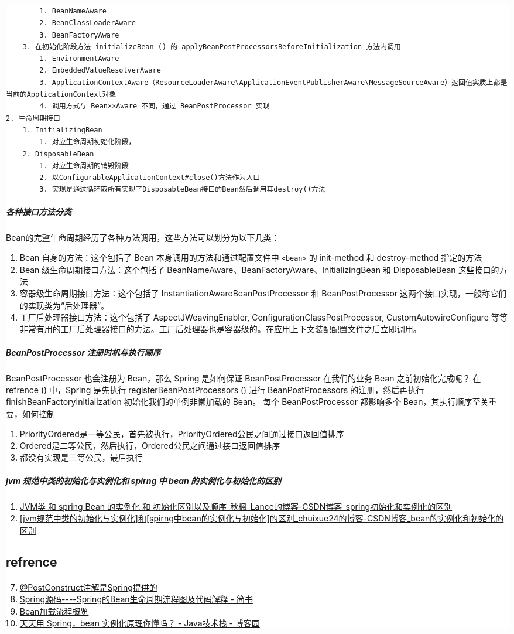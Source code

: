 			1. BeanNameAware
			2. BeanClassLoaderAware
			3. BeanFactoryAware
		3. 在初始化阶段方法 initializeBean () 的 applyBeanPostProcessorsBeforeInitialization 方法内调用
			1. EnvironmentAware
			2. EmbeddedValueResolverAware 
			3. ApplicationContextAware（ResourceLoaderAware\ApplicationEventPublisherAware\MessageSourceAware）返回值实质上都是当前的ApplicationContext对象
			4. 调用方式与 Bean××Aware 不同，通过 BeanPostProcessor 实现
	2. 生命周期接口
		1. InitializingBean
			1. 对应生命周期初始化阶段，
		2. DisposableBean
			1. 对应生命周期的销毁阶段
			2. 以ConfigurableApplicationContext#close()方法作为入口
			3. 实现是通过循环取所有实现了DisposableBean接口的Bean然后调用其destroy()方法 

##### 各种接口方法分类
Bean的完整生命周期经历了各种方法调用，这些方法可以划分为以下几类：
1. Bean 自身的方法：这个包括了 Bean 本身调用的方法和通过配置文件中 `<bean>` 的 init-method 和 destroy-method 指定的方法
2. Bean 级生命周期接口方法：这个包括了 BeanNameAware、BeanFactoryAware、InitializingBean 和 DisposableBean 这些接口的方法
3. 容器级生命周期接口方法：这个包括了 InstantiationAwareBeanPostProcessor 和 BeanPostProcessor 这两个接口实现，一般称它们的实现类为“后处理器”。
4. 工厂后处理器接口方法：这个包括了 AspectJWeavingEnabler, ConfigurationClassPostProcessor, CustomAutowireConfigure 等等非常有用的工厂后处理器接口的方法。工厂后处理器也是容器级的。在应用上下文装配配置文件之后立即调用。

##### BeanPostProcessor 注册时机与执行顺序
BeanPostProcessor 也会注册为 Bean，那么 Spring 是如何保证 BeanPostProcessor 在我们的业务 Bean 之前初始化完成呢？
在 refrence () 中，Spring 是先执行 registerBeanPostProcessors () 进行 BeanPostProcessors 的注册，然后再执行 finishBeanFactoryInitialization 初始化我们的单例非懒加载的 Bean。
每个 BeanPostProcessor 都影响多个 Bean，其执行顺序至关重要，如何控制
1. PriorityOrdered是一等公民，首先被执行，PriorityOrdered公民之间通过接口返回值排序
2. Ordered是二等公民，然后执行，Ordered公民之间通过接口返回值排序
3. 都没有实现是三等公民，最后执行

##### jvm 规范中类的初始化与实例化和 spirng 中 bean 的实例化与初始化的区别
1. [JVM类 和 spring Bean 的实例化 和 初始化区别以及顺序_秋楓_Lance的博客-CSDN博客_spring初始化和实例化的区别](https://blog.csdn.net/qq_34869990/article/details/108554013)
2. [[jvm规范中类的初始化与实例化]和[spirng中bean的实例化与初始化]的区别_chuixue24的博客-CSDN博客_bean的实例化和初始化的区别](https://blog.csdn.net/chuixue24/article/details/103696096)






## refrence
7. [@PostConstruct注解是Spring提供的](https://mp.weixin.qq.com/s?__biz=MzI0NDAzMzIyNQ==&mid=2654071225&idx=1&sn=c65be97b46e94a9790eb6821de3e4af1)
9. [Spring源码----Spring的Bean生命周期流程图及代码解释 - 简书](https://www.jianshu.com/p/70b935f2b3fe)
10. [Bean加载流程概览](https://mp.weixin.qq.com/s?__biz=MzAxOTQxOTc5NQ==&mid=2650499766&idx=1&sn=686d6a24251916b5c7ae82a1a2696b52)
11. [天天用 Spring，bean 实例化原理你懂吗？ - Java技术栈 - 博客园](https://www.cnblogs.com/javastack/p/13431216.html)
